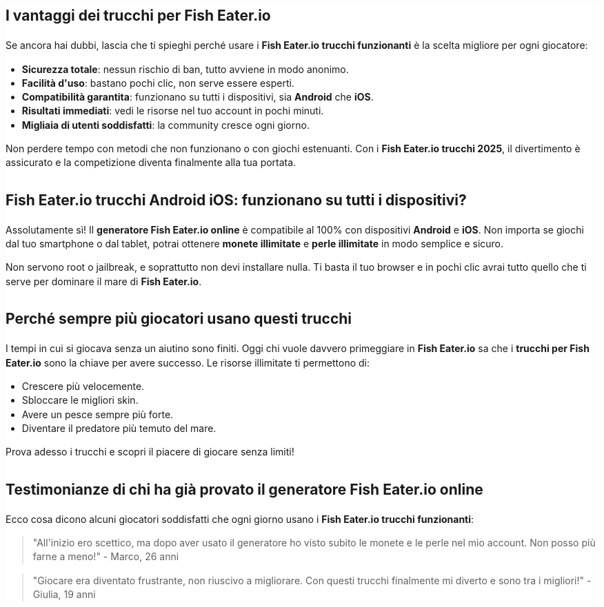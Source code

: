 <h2>I vantaggi dei trucchi per Fish Eater.io</h2>

<p>Se ancora hai dubbi, lascia che ti spieghi perché usare i <strong>Fish Eater.io trucchi funzionanti</strong> è la scelta migliore per ogni giocatore:</p>

<ul>
<li><strong>Sicurezza totale</strong>: nessun rischio di ban, tutto avviene in modo anonimo.</li>
<li><strong>Facilità d'uso</strong>: bastano pochi clic, non serve essere esperti.</li>
<li><strong>Compatibilità garantita</strong>: funzionano su tutti i dispositivi, sia <strong>Android</strong> che <strong>iOS</strong>.</li>
<li><strong>Risultati immediati</strong>: vedi le risorse nel tuo account in pochi minuti.</li>
<li><strong>Migliaia di utenti soddisfatti</strong>: la community cresce ogni giorno.</li>
</ul>

<p>Non perdere tempo con metodi che non funzionano o con giochi estenuanti. Con i <strong>Fish Eater.io trucchi 2025</strong>, il divertimento è assicurato e la competizione diventa finalmente alla tua portata.</p>

<h2>Fish Eater.io trucchi Android iOS: funzionano su tutti i dispositivi?</h2>

<p>Assolutamente sì! Il <strong>generatore Fish Eater.io online</strong> è compatibile al 100% con dispositivi <strong>Android</strong> e <strong>iOS</strong>. Non importa se giochi dal tuo smartphone o dal tablet, potrai ottenere <strong>monete illimitate</strong> e <strong>perle illimitate</strong> in modo semplice e sicuro.</p>

<p>Non servono root o jailbreak, e soprattutto non devi installare nulla. Ti basta il tuo browser e in pochi clic avrai tutto quello che ti serve per dominare il mare di <strong>Fish Eater.io</strong>.</p>

<h2>Perché sempre più giocatori usano questi trucchi</h2>

<p>I tempi in cui si giocava senza un aiutino sono finiti. Oggi chi vuole davvero primeggiare in <strong>Fish Eater.io</strong> sa che i <strong>trucchi per Fish Eater.io</strong> sono la chiave per avere successo. Le risorse illimitate ti permettono di:</p>

<ul>
<li>Crescere più velocemente.</li>
<li>Sbloccare le migliori skin.</li>
<li>Avere un pesce sempre più forte.</li>
<li>Diventare il predatore più temuto del mare.</li>
</ul>

<p>Prova adesso i trucchi e scopri il piacere di giocare senza limiti!</p>

<h2>Testimonianze di chi ha già provato il generatore Fish Eater.io online</h2>

<p>Ecco cosa dicono alcuni giocatori soddisfatti che ogni giorno usano i <strong>Fish Eater.io trucchi funzionanti</strong>:</p>

<blockquote>
<p>"All'inizio ero scettico, ma dopo aver usato il generatore ho visto subito le monete e le perle nel mio account. Non posso più farne a meno!" - Marco, 26 anni</p>
</blockquote>

<blockquote>
<p>"Giocare era diventato frustrante, non riuscivo a migliorare. Con questi trucchi finalmente mi diverto e sono tra i migliori!" - Giulia, 19 anni</p>
</blockquote>

